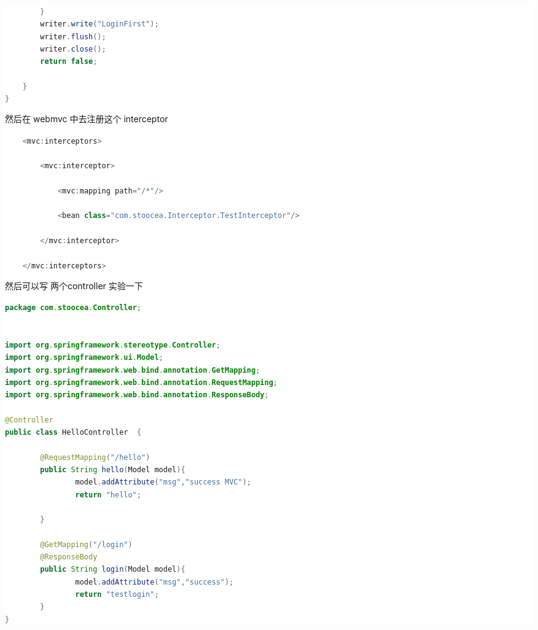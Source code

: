 ```java
        }
        writer.write("LoginFirst");
        writer.flush();
        writer.close();
        return false;

    }
}
```
然后在 webmvc 中去注册这个 interceptor
```java
    <mvc:interceptors>

        <mvc:interceptor>

            <mvc:mapping path="/*"/>

            <bean class="com.stoocea.Interceptor.TestInterceptor"/>

        </mvc:interceptor>

    </mvc:interceptors>
```
然后可以写 两个controller 实验一下
```java
package com.stoocea.Controller;


import org.springframework.stereotype.Controller;
import org.springframework.ui.Model;
import org.springframework.web.bind.annotation.GetMapping;
import org.springframework.web.bind.annotation.RequestMapping;
import org.springframework.web.bind.annotation.ResponseBody;

@Controller
public class HelloController  {

        @RequestMapping("/hello")
        public String hello(Model model){
                model.addAttribute("msg","success MVC");
                return "hello";

        }

        @GetMapping("/login")
        @ResponseBody
        public String login(Model model){
                model.addAttribute("msg","success");
                return "testlogin";
        }
}
```

